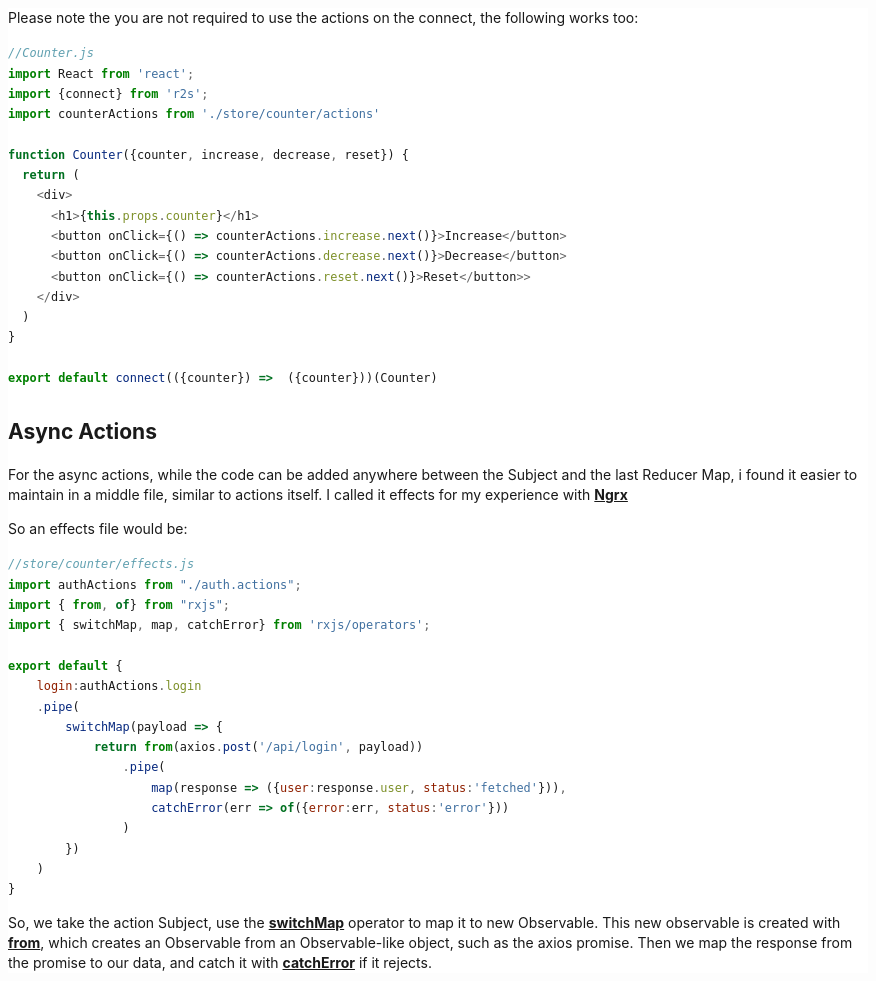 Please note the you are not required to use the actions on the connect, the following works too:
```javascript
//Counter.js
import React from 'react';
import {connect} from 'r2s';
import counterActions from './store/counter/actions'

function Counter({counter, increase, decrease, reset}) {
  return (
    <div>
      <h1>{this.props.counter}</h1>
      <button onClick={() => counterActions.increase.next()}>Increase</button>
      <button onClick={() => counterActions.decrease.next()}>Decrease</button>
      <button onClick={() => counterActions.reset.next()}>Reset</button>>
    </div>
  )
}

export default connect(({counter}) =>  ({counter}))(Counter)
```

## Async Actions

For the async actions, while the code can be added anywhere between the Subject and the last Reducer Map, i found it easier to maintain in a middle file, similar to actions itself. I called it effects for my experience with [**Ngrx**](https://github.com/ngrx/platform)

So an effects file would be:

```javascript
//store/counter/effects.js
import authActions from "./auth.actions";
import { from, of} from "rxjs";
import { switchMap, map, catchError} from 'rxjs/operators';

export default {
	login:authActions.login
	.pipe(
		switchMap(payload => {
			return from(axios.post('/api/login', payload))
				.pipe(
					map(response => ({user:response.user, status:'fetched'})),
					catchError(err => of({error:err, status:'error'}))
				)
	    })
	)
}
```

So, we take the action Subject, use the [**switchMap**](https://rxjs-dev.firebaseapp.com/api/operators/switchMap) operator to map it to new Observable. This new observable is created with [**from**](https://rxjs-dev.firebaseapp.com/api/index/function/from), which creates an Observable from an Observable-like object, such as the axios promise.  Then we map the response from the promise to our data, and catch it with [**catchError**](https://rxjs-dev.firebaseapp.com/api/operators/catchError) if it rejects.
